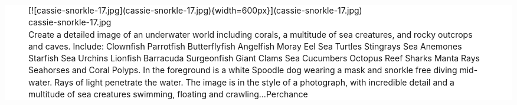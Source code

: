 <figure>[![cassie-snorkle-17.jpg](cassie-snorkle-17.jpg){width=600px}](cassie-snorkle-17.jpg)<figcaption>cassie-snorkle-17.jpg<br /><span class='comment'>Create a detailed image of an underwater world including corals, a multitude of sea creatures, and rocky outcrops and caves.  Include: Clownfish Parrotfish Butterflyfish Angelfish Moray Eel Sea Turtles Stingrays Sea Anemones Starfish Sea Urchins Lionfish Barracuda Surgeonfish Giant Clams Sea Cucumbers Octopus Reef Sharks Manta Rays Seahorses and Coral Polyps.  In the foreground is a white Spoodle dog wearing a mask and snorkle free diving mid-water. Rays of light penetrate the water. The image is in the style of a photograph, with incredible detail and a multitude of sea creatures swimming, floating and crawling...Perchance
</span></figcaption></figure>